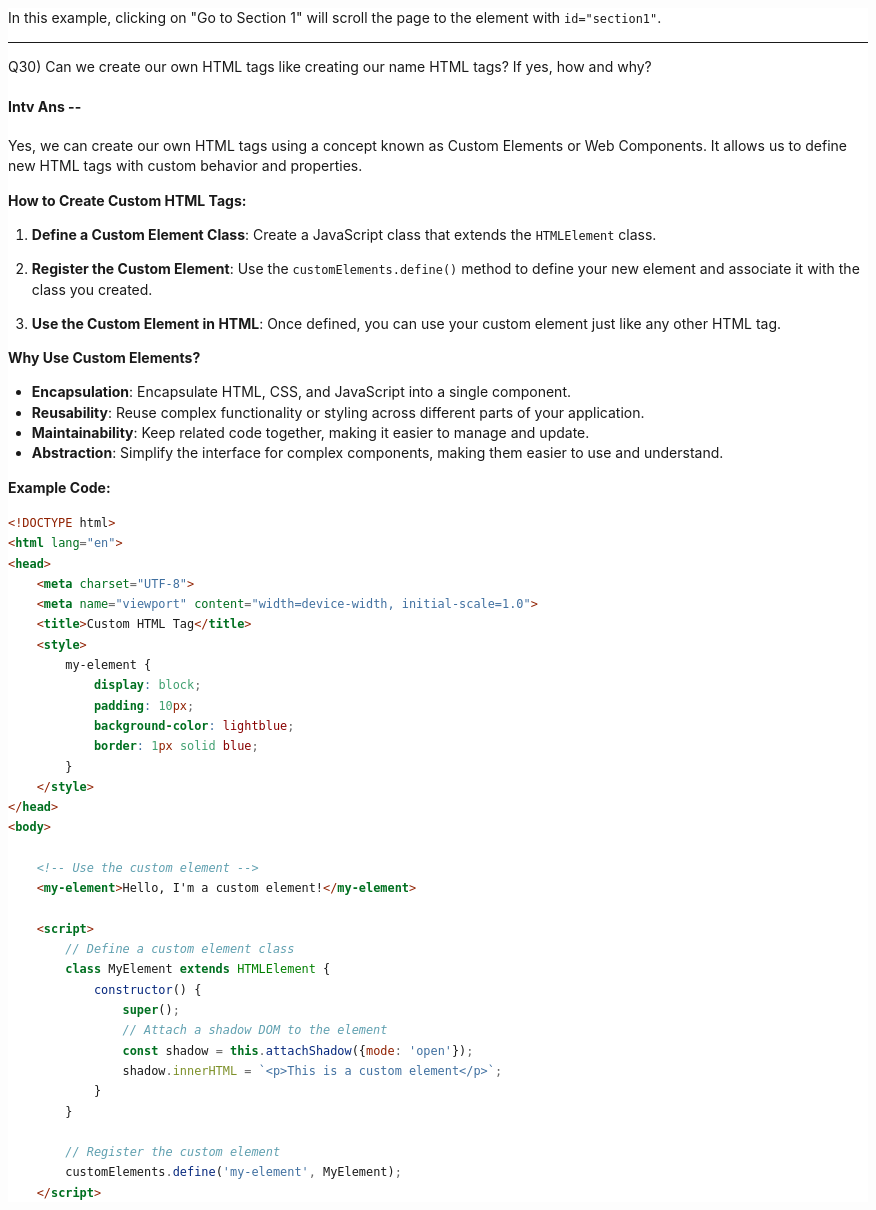 In this example, clicking on "Go to Section 1" will scroll the page to the element with `id="section1"`.

---

 Q30) Can we create our own HTML tags like creating our name HTML tags? If yes, how and why?

#### Intv Ans --  
Yes, we can create our own HTML tags using a concept known as Custom Elements or Web Components. It allows us to define new HTML tags with custom behavior and properties. 

**How to Create Custom HTML Tags:**
1. **Define a Custom Element Class**:
   Create a JavaScript class that extends the `HTMLElement` class.

2. **Register the Custom Element**:
   Use the `customElements.define()` method to define your new element and associate it with the class you created.

3. **Use the Custom Element in HTML**:
   Once defined, you can use your custom element just like any other HTML tag.

**Why Use Custom Elements?**
- **Encapsulation**: Encapsulate HTML, CSS, and JavaScript into a single component.
- **Reusability**: Reuse complex functionality or styling across different parts of your application.
- **Maintainability**: Keep related code together, making it easier to manage and update.
- **Abstraction**: Simplify the interface for complex components, making them easier to use and understand.

**Example Code:**

```html
<!DOCTYPE html>
<html lang="en">
<head>
    <meta charset="UTF-8">
    <meta name="viewport" content="width=device-width, initial-scale=1.0">
    <title>Custom HTML Tag</title>
    <style>
        my-element {
            display: block;
            padding: 10px;
            background-color: lightblue;
            border: 1px solid blue;
        }
    </style>
</head>
<body>

    <!-- Use the custom element -->
    <my-element>Hello, I'm a custom element!</my-element>

    <script>
        // Define a custom element class
        class MyElement extends HTMLElement {
            constructor() {
                super();
                // Attach a shadow DOM to the element
                const shadow = this.attachShadow({mode: 'open'});
                shadow.innerHTML = `<p>This is a custom element</p>`;
            }
        }

        // Register the custom element
        customElements.define('my-element', MyElement);
    </script>
```